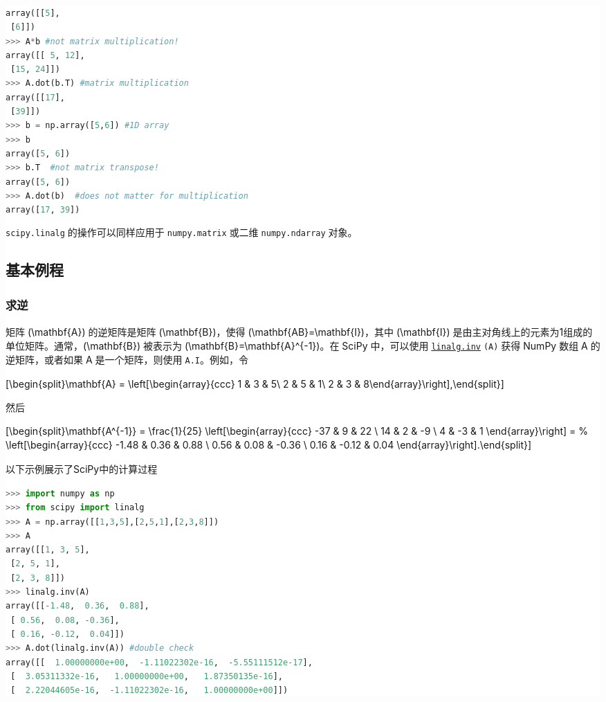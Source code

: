 ```py
array([[5],
 [6]])
>>> A*b #not matrix multiplication!
array([[ 5, 12],
 [15, 24]])
>>> A.dot(b.T) #matrix multiplication
array([[17],
 [39]])
>>> b = np.array([5,6]) #1D array
>>> b
array([5, 6])
>>> b.T  #not matrix transpose!
array([5, 6])
>>> A.dot(b)  #does not matter for multiplication
array([17, 39]) 
```

`scipy.linalg` 的操作可以同样应用于 `numpy.matrix` 或二维 `numpy.ndarray` 对象。

## 基本例程

### 求逆

矩阵 \(\mathbf{A}\) 的逆矩阵是矩阵 \(\mathbf{B}\)，使得 \(\mathbf{AB}=\mathbf{I}\)，其中 \(\mathbf{I}\) 是由主对角线上的元素为1组成的单位矩阵。通常，\(\mathbf{B}\) 被表示为 \(\mathbf{B}=\mathbf{A}^{-1}\)。在 SciPy 中，可以使用 [`linalg.inv`](../reference/generated/scipy.linalg.inv.html#scipy.linalg.inv "scipy.linalg.inv") `(A)` 获得 NumPy 数组 A 的逆矩阵，或者如果 A 是一个矩阵，则使用 `A.I`。例如，令

\[\begin{split}\mathbf{A} = \left[\begin{array}{ccc} 1 & 3 & 5\\ 2 & 5 & 1\\ 2 & 3 & 8\end{array}\right],\end{split}\]

然后

\[\begin{split}\mathbf{A^{-1}} = \frac{1}{25} \left[\begin{array}{ccc} -37 & 9 & 22 \\ 14 & 2 & -9 \\ 4 & -3 & 1 \end{array}\right] = % \left[\begin{array}{ccc} -1.48 & 0.36 & 0.88 \\ 0.56 & 0.08 & -0.36 \\ 0.16 & -0.12 & 0.04 \end{array}\right].\end{split}\]

以下示例展示了SciPy中的计算过程

```py
>>> import numpy as np
>>> from scipy import linalg
>>> A = np.array([[1,3,5],[2,5,1],[2,3,8]])
>>> A
array([[1, 3, 5],
 [2, 5, 1],
 [2, 3, 8]])
>>> linalg.inv(A)
array([[-1.48,  0.36,  0.88],
 [ 0.56,  0.08, -0.36],
 [ 0.16, -0.12,  0.04]])
>>> A.dot(linalg.inv(A)) #double check
array([[  1.00000000e+00,  -1.11022302e-16,  -5.55111512e-17],
 [  3.05311332e-16,   1.00000000e+00,   1.87350135e-16],
 [  2.22044605e-16,  -1.11022302e-16,   1.00000000e+00]]) 
```
